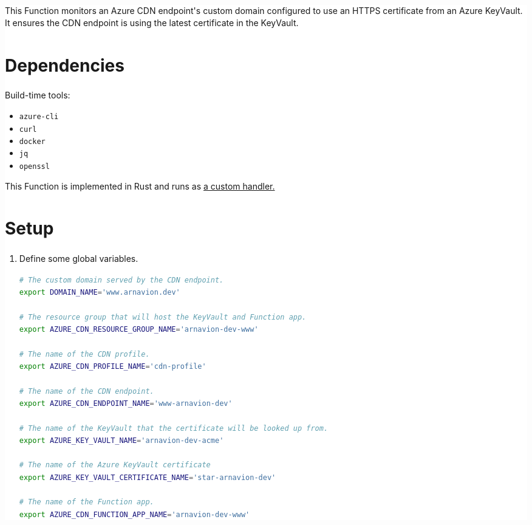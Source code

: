 This Function monitors an Azure CDN endpoint's custom domain configured to use an HTTPS certificate from an Azure KeyVault. It ensures the CDN endpoint is using the latest certificate in the KeyVault.


# Dependencies

Build-time tools:

- `azure-cli`
- `curl`
- `docker`
- `jq`
- `openssl`

This Function is implemented in Rust and runs as [a custom handler.](https://docs.microsoft.com/en-us/azure/azure-functions/functions-custom-handlers)


# Setup

1. Define some global variables.

    ```sh
    # The custom domain served by the CDN endpoint.
    export DOMAIN_NAME='www.arnavion.dev'

    # The resource group that will host the KeyVault and Function app.
    export AZURE_CDN_RESOURCE_GROUP_NAME='arnavion-dev-www'

    # The name of the CDN profile.
    export AZURE_CDN_PROFILE_NAME='cdn-profile'

    # The name of the CDN endpoint.
    export AZURE_CDN_ENDPOINT_NAME='www-arnavion-dev'

    # The name of the KeyVault that the certificate will be looked up from.
    export AZURE_KEY_VAULT_NAME='arnavion-dev-acme'

    # The name of the Azure KeyVault certificate
    export AZURE_KEY_VAULT_CERTIFICATE_NAME='star-arnavion-dev'

    # The name of the Function app.
    export AZURE_CDN_FUNCTION_APP_NAME='arnavion-dev-www'
